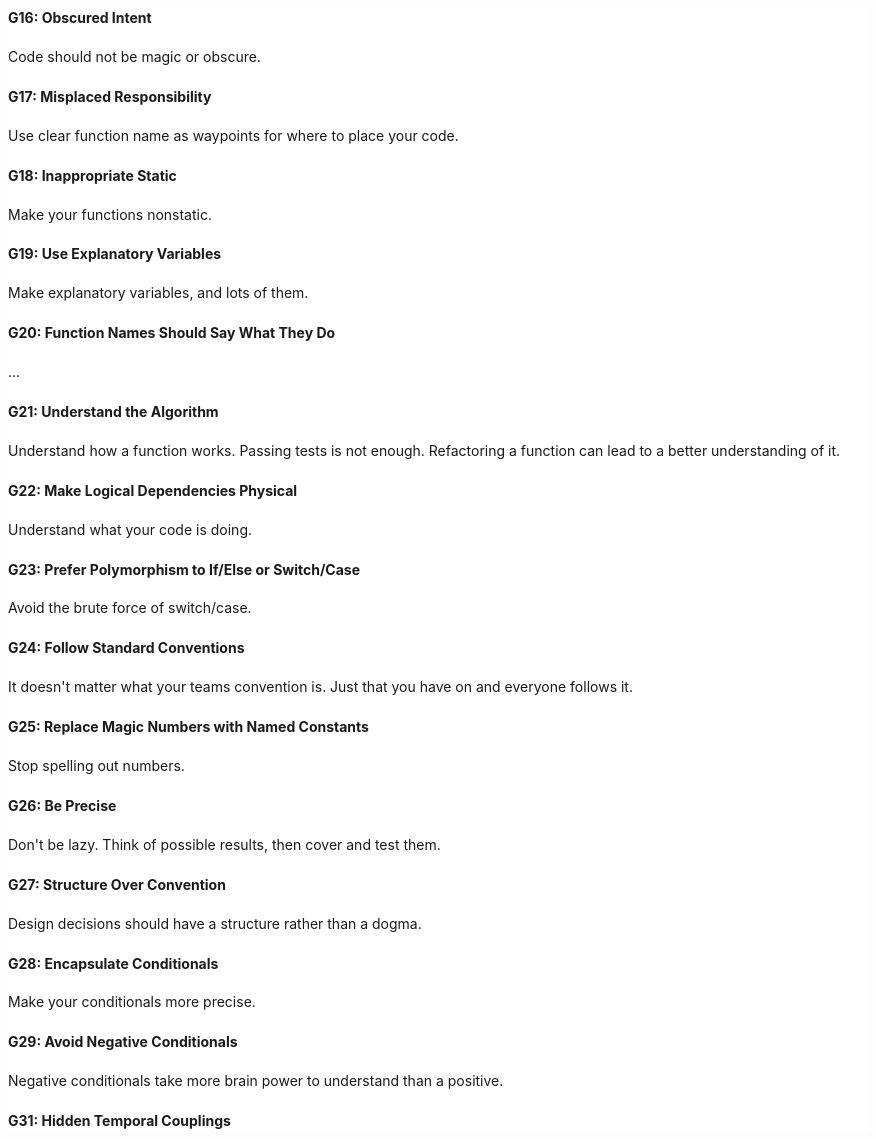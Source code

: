 #### G16: Obscured Intent

Code should not be magic or obscure.

#### G17: Misplaced Responsibility

Use clear function name as waypoints for where to place your code.

#### G18: Inappropriate Static

Make your functions nonstatic.

#### G19: Use Explanatory Variables

Make explanatory variables, and lots of them.

#### G20: Function Names Should Say What They Do

...

#### G21: Understand the Algorithm

Understand how a function works. Passing tests is not enough. Refactoring a function can lead to a
better understanding of it.

#### G22: Make Logical Dependencies Physical

Understand what your code is doing.

#### G23: Prefer Polymorphism to If/Else or Switch/Case

Avoid the brute force of switch/case.

#### G24: Follow Standard Conventions

It doesn't matter what your teams convention is. Just that you have on and everyone follows it.

#### G25: Replace Magic Numbers with Named Constants

Stop spelling out numbers.

#### G26: Be Precise

Don't be lazy. Think of possible results, then cover and test them.

#### G27: Structure Over Convention

Design decisions should have a structure rather than a dogma.

#### G28: Encapsulate Conditionals

Make your conditionals more precise.

#### G29: Avoid Negative Conditionals

Negative conditionals take more brain power to understand than a positive.

#### G31: Hidden Temporal Couplings
